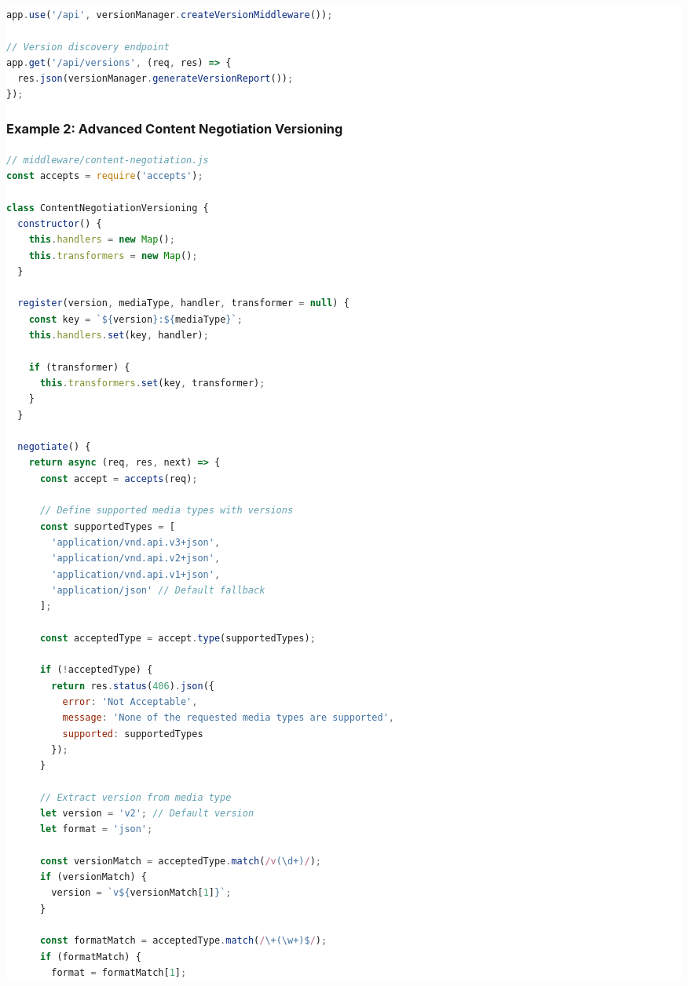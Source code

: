 ```javascript
app.use('/api', versionManager.createVersionMiddleware());

// Version discovery endpoint
app.get('/api/versions', (req, res) => {
  res.json(versionManager.generateVersionReport());
});
```

### Example 2: Advanced Content Negotiation Versioning

```javascript
// middleware/content-negotiation.js
const accepts = require('accepts');

class ContentNegotiationVersioning {
  constructor() {
    this.handlers = new Map();
    this.transformers = new Map();
  }

  register(version, mediaType, handler, transformer = null) {
    const key = `${version}:${mediaType}`;
    this.handlers.set(key, handler);

    if (transformer) {
      this.transformers.set(key, transformer);
    }
  }

  negotiate() {
    return async (req, res, next) => {
      const accept = accepts(req);

      // Define supported media types with versions
      const supportedTypes = [
        'application/vnd.api.v3+json',
        'application/vnd.api.v2+json',
        'application/vnd.api.v1+json',
        'application/json' // Default fallback
      ];

      const acceptedType = accept.type(supportedTypes);

      if (!acceptedType) {
        return res.status(406).json({
          error: 'Not Acceptable',
          message: 'None of the requested media types are supported',
          supported: supportedTypes
        });
      }

      // Extract version from media type
      let version = 'v2'; // Default version
      let format = 'json';

      const versionMatch = acceptedType.match(/v(\d+)/);
      if (versionMatch) {
        version = `v${versionMatch[1]}`;
      }

      const formatMatch = acceptedType.match(/\+(\w+)$/);
      if (formatMatch) {
        format = formatMatch[1];
```